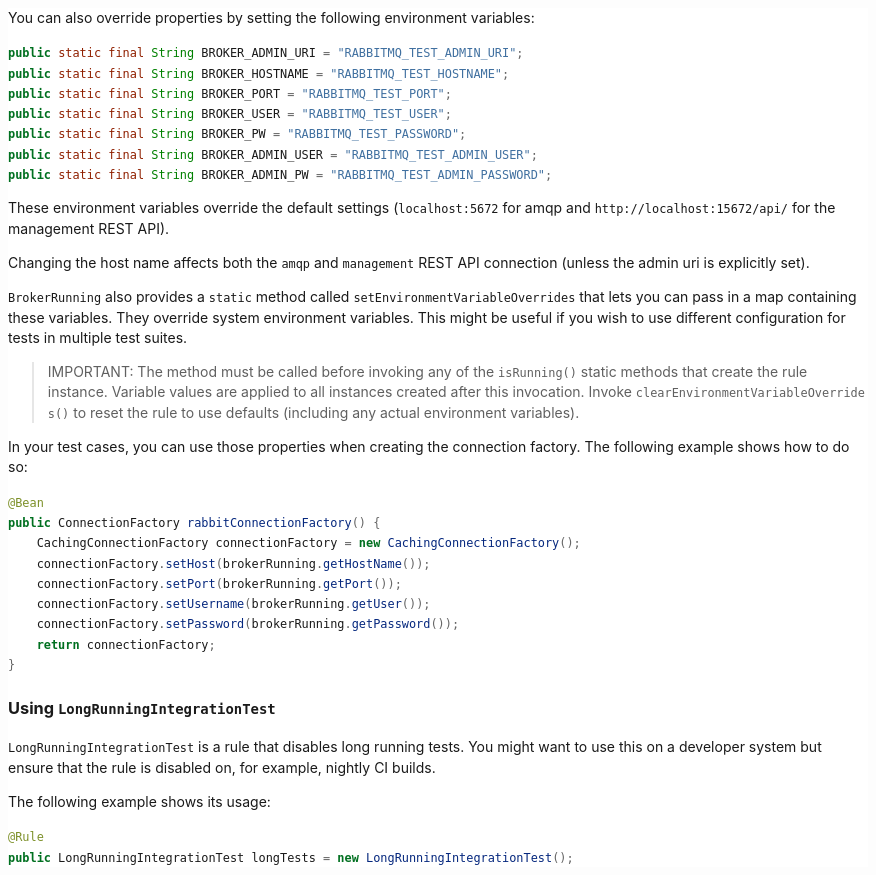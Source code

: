 You can also override properties by setting the following environment variables:

```Java
public static final String BROKER_ADMIN_URI = "RABBITMQ_TEST_ADMIN_URI";
public static final String BROKER_HOSTNAME = "RABBITMQ_TEST_HOSTNAME";
public static final String BROKER_PORT = "RABBITMQ_TEST_PORT";
public static final String BROKER_USER = "RABBITMQ_TEST_USER";
public static final String BROKER_PW = "RABBITMQ_TEST_PASSWORD";
public static final String BROKER_ADMIN_USER = "RABBITMQ_TEST_ADMIN_USER";
public static final String BROKER_ADMIN_PW = "RABBITMQ_TEST_ADMIN_PASSWORD";
```

These environment variables override the default settings (`localhost:5672` for amqp and `http://localhost:15672/api/` for the management REST API).

Changing the host name affects both the `amqp` and `management` REST API connection (unless the admin uri is explicitly set).

`BrokerRunning` also provides a `static` method called `setEnvironmentVariableOverrides` that lets you can pass in a map containing these variables.
They override system environment variables.
This might be useful if you wish to use different configuration for tests in multiple test suites.

>IMPORTANT: The method must be called before invoking any of the `isRunning()` static methods that create the rule instance.
Variable values are applied to all instances created after this invocation.
Invoke `clearEnvironmentVariableOverrides()` to reset the rule to use defaults (including any actual environment variables).

In your test cases, you can use those properties when creating the connection factory.
The following example shows how to do so:

```Java
@Bean
public ConnectionFactory rabbitConnectionFactory() {
    CachingConnectionFactory connectionFactory = new CachingConnectionFactory();
    connectionFactory.setHost(brokerRunning.getHostName());
    connectionFactory.setPort(brokerRunning.getPort());
    connectionFactory.setUsername(brokerRunning.getUser());
    connectionFactory.setPassword(brokerRunning.getPassword());
    return connectionFactory;
}
```

### Using `LongRunningIntegrationTest`

`LongRunningIntegrationTest` is a rule that disables long running tests.
You might want to use this on a developer system but ensure that the rule is disabled on, for example, nightly CI builds.

The following example shows its usage:

```Java
@Rule
public LongRunningIntegrationTest longTests = new LongRunningIntegrationTest();
```
